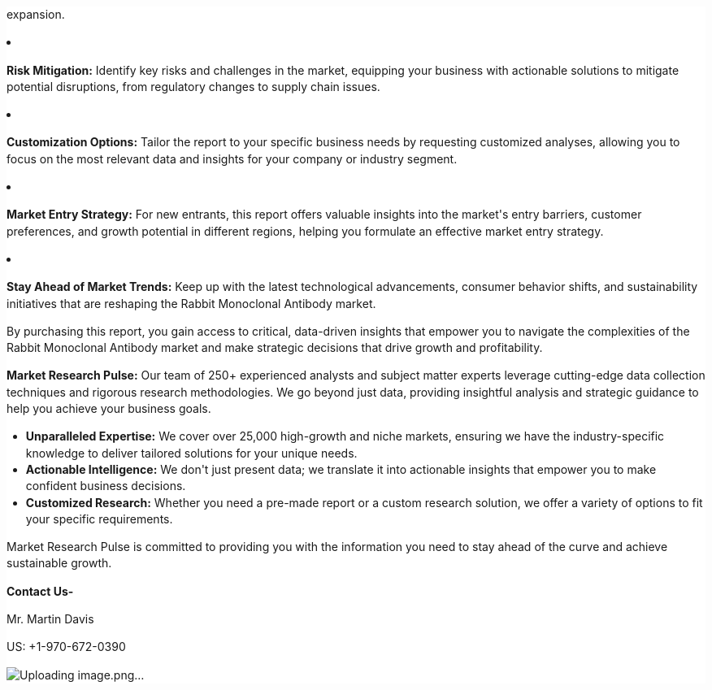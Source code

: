 expansion.</p></li><li><p><strong>Risk Mitigation:</strong> Identify key risks and challenges in the market, equipping your business with actionable solutions to mitigate potential disruptions, from regulatory changes to supply chain issues.</p></li><li><p><strong>Customization Options:</strong> Tailor the report to your specific business needs by requesting customized analyses, allowing you to focus on the most relevant data and insights for your company or industry segment.</p></li><li><p><strong>Market Entry Strategy:</strong> For new entrants, this report offers valuable insights into the market's entry barriers, customer preferences, and growth potential in different regions, helping you formulate an effective market entry strategy.</p></li><li><p><strong>Stay Ahead of Market Trends:</strong> Keep up with the latest technological advancements, consumer behavior shifts, and sustainability initiatives that are reshaping the Rabbit Monoclonal Antibody market.</p></li></ol><p>By purchasing this report, you gain access to critical, data-driven insights that empower you to navigate the complexities of the Rabbit Monoclonal Antibody market and make strategic decisions that drive growth and profitability.</p><p><strong>Market Research Pulse:</strong>&nbsp;Our team of 250+ experienced analysts and subject matter experts leverage cutting-edge data collection techniques and rigorous research methodologies. We go beyond just data, providing insightful analysis and strategic guidance to help you achieve your business goals.</p><ul><li><strong>Unparalleled Expertise:</strong>&nbsp;We cover over 25,000 high-growth and niche markets, ensuring we have the industry-specific knowledge to deliver tailored solutions for your unique needs.</li><li><strong>Actionable Intelligence:</strong>&nbsp;We don't just present data; we translate it into actionable insights that empower you to make confident business decisions.</li><li><strong>Customized Research:</strong>&nbsp;Whether you need a pre-made report or a custom research solution, we offer a variety of options to fit your specific requirements.</li></ul><p>Market Research Pulse is committed to providing you with the information you need to stay ahead of the curve and achieve sustainable growth.</p><p><strong>Contact Us-</strong></p><p>Mr. Martin Davis</p><p>US: +1-970-672-0390</p>
![Uploading image.png…]()
